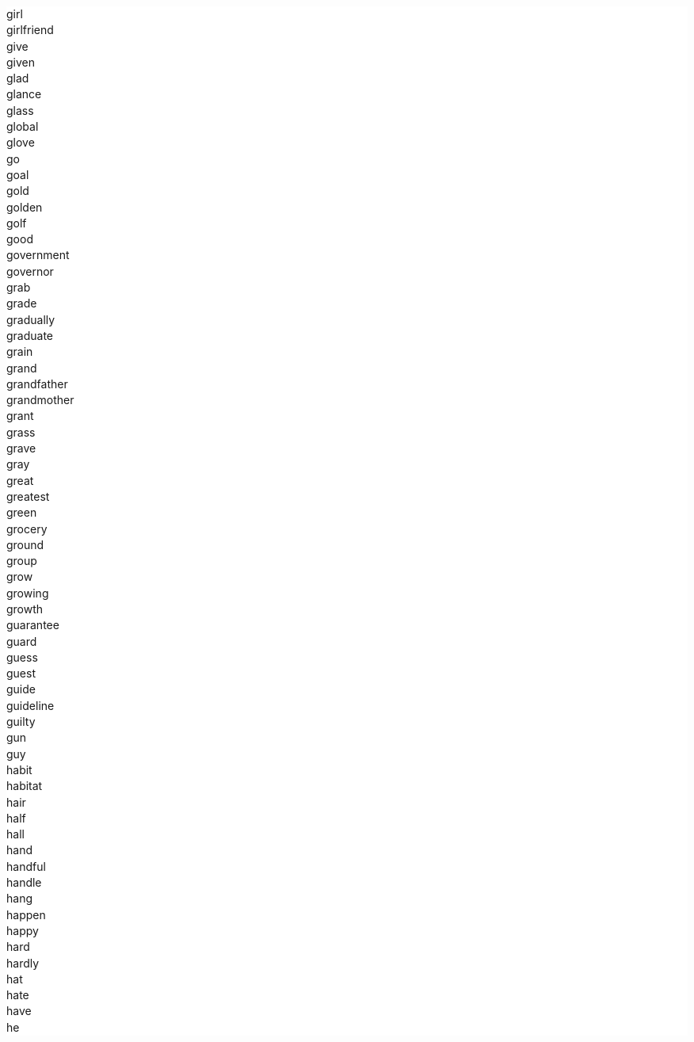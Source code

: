 girl<br> 
girlfriend<br> 
give<br> 
given<br> 
glad<br> 
glance<br> 
glass<br> 
global<br> 
glove<br> 
go<br> 
goal<br> 
gold<br> 
golden<br> 
golf<br> 
good<br> 
government<br> 
governor<br> 
grab<br> 
grade<br> 
gradually<br> 
graduate<br> 
grain<br> 
grand<br> 
grandfather<br> 
grandmother<br> 
grant<br> 
grass<br> 
grave<br> 
gray<br> 
great<br> 
greatest<br> 
green<br> 
grocery<br> 
ground<br> 
group<br> 
grow<br> 
growing<br> 
growth<br> 
guarantee<br> 
guard<br> 
guess<br> 
guest<br> 
guide<br> 
guideline<br> 
guilty<br> 
gun<br> 
guy<br> 
habit<br> 
habitat<br> 
hair<br> 
half<br> 
hall<br> 
hand<br> 
handful<br> 
handle<br> 
hang<br> 
happen<br> 
happy<br> 
hard<br> 
hardly<br> 
hat<br> 
hate<br> 
have<br> 
he<br> 